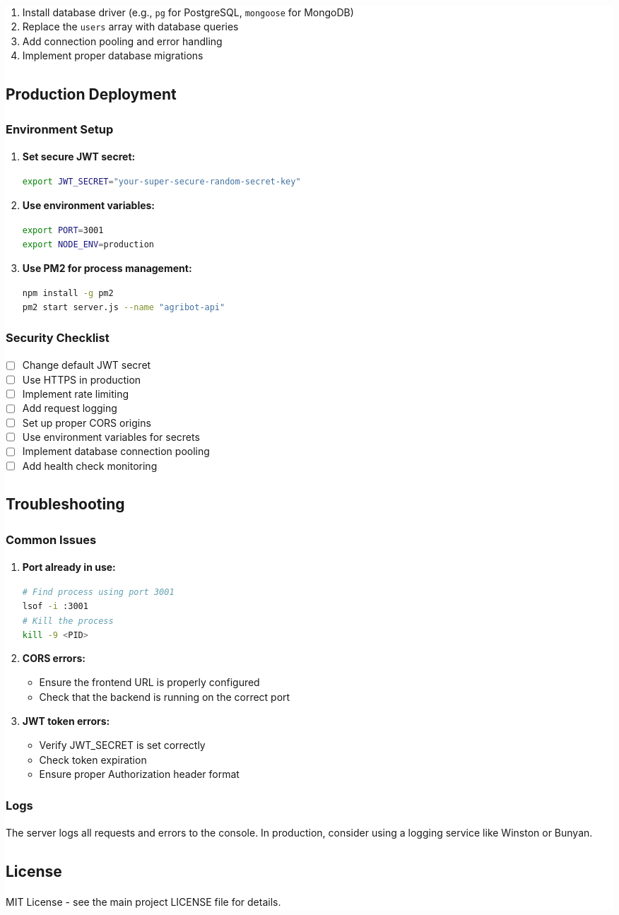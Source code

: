 1. Install database driver (e.g., `pg` for PostgreSQL, `mongoose` for MongoDB)
2. Replace the `users` array with database queries
3. Add connection pooling and error handling
4. Implement proper database migrations

## Production Deployment

### Environment Setup

1. **Set secure JWT secret:**
   ```bash
   export JWT_SECRET="your-super-secure-random-secret-key"
   ```

2. **Use environment variables:**
   ```bash
   export PORT=3001
   export NODE_ENV=production
   ```

3. **Use PM2 for process management:**
   ```bash
   npm install -g pm2
   pm2 start server.js --name "agribot-api"
   ```

### Security Checklist

- [ ] Change default JWT secret
- [ ] Use HTTPS in production
- [ ] Implement rate limiting
- [ ] Add request logging
- [ ] Set up proper CORS origins
- [ ] Use environment variables for secrets
- [ ] Implement database connection pooling
- [ ] Add health check monitoring

## Troubleshooting

### Common Issues

1. **Port already in use:**
   ```bash
   # Find process using port 3001
   lsof -i :3001
   # Kill the process
   kill -9 <PID>
   ```

2. **CORS errors:**
   - Ensure the frontend URL is properly configured
   - Check that the backend is running on the correct port

3. **JWT token errors:**
   - Verify JWT_SECRET is set correctly
   - Check token expiration
   - Ensure proper Authorization header format

### Logs

The server logs all requests and errors to the console. In production, consider using a logging service like Winston or Bunyan.

## License

MIT License - see the main project LICENSE file for details. 
